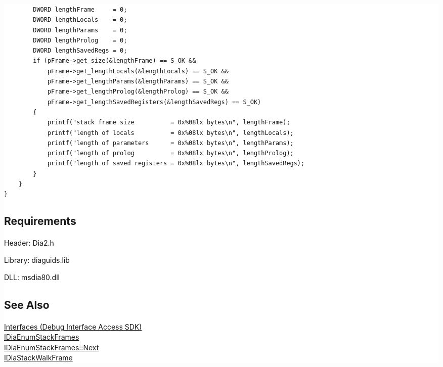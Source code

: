 ```cpp#  
        DWORD lengthFrame     = 0;  
        DWORD lengthLocals    = 0;  
        DWORD lengthParams    = 0;  
        DWORD lengthProlog    = 0;  
        DWORD lengthSavedRegs = 0;  
        if (pFrame->get_size(&lengthFrame) == S_OK &&  
            pFrame->get_lengthLocals(&lengthLocals) == S_OK &&  
            pFrame->get_lengthParams(&lengthParams) == S_OK &&  
            pFrame->get_lengthProlog(&lengthProlog) == S_OK &&  
            pFrame->get_lengthSavedRegisters(&lengthSavedRegs) == S_OK)  
        {  
            printf("stack frame size          = 0x%08lx bytes\n", lengthFrame);  
            printf("length of locals          = 0x%08lx bytes\n", lengthLocals);  
            printf("length of parameters      = 0x%08lx bytes\n", lengthParams);  
            printf("length of prolog          = 0x%08lx bytes\n", lengthProlog);  
            printf("length of saved registers = 0x%08lx bytes\n", lengthSavedRegs);  
        }  
    }  
}  
```  
  
## Requirements  
 Header: Dia2.h  
  
 Library: diaguids.lib  
  
 DLL: msdia80.dll  
  
## See Also  
 [Interfaces (Debug Interface Access SDK)](../../debugger/debug-interface-access/interfaces--debug-interface-access-sdk-.md)   
 [IDiaEnumStackFrames](../../debugger/debug-interface-access/idiaenumstackframes.md)   
 [IDiaEnumStackFrames::Next](../../debugger/debug-interface-access/idiaenumstackframes--next.md)   
 [IDiaStackWalkFrame](../../debugger/debug-interface-access/idiastackwalkframe.md)